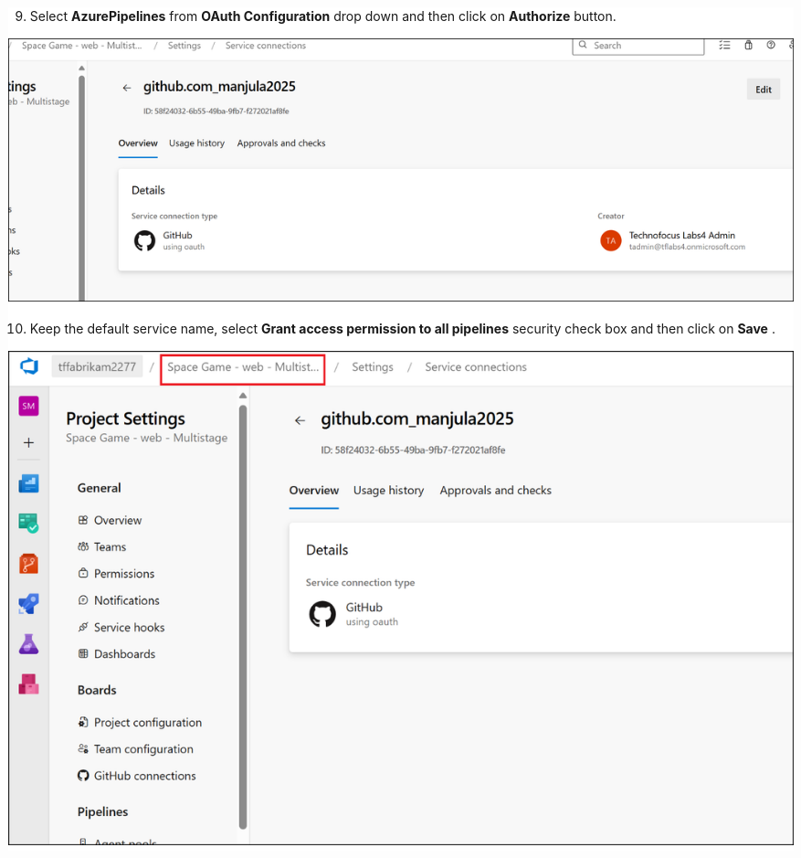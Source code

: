 9.  Select **AzurePipelines** from **OAuth Configuration** drop down and
    then click on **Authorize** button.

![](./media/image86.png)

10. Keep the default service name, select **Grant access permission to
    all pipelines** security check box and then click on **Save** .

![](./media/image87.png)
